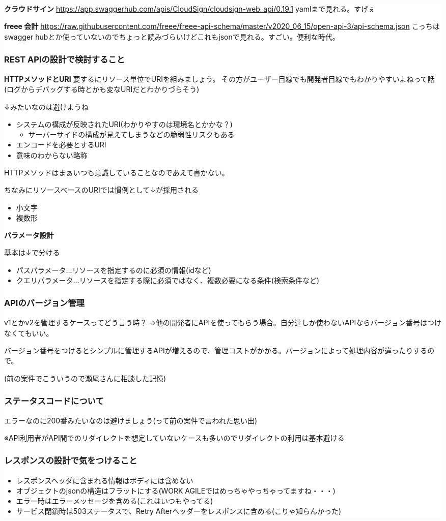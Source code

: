 **クラウドサイン**
https://app.swaggerhub.com/apis/CloudSign/cloudsign-web_api/0.19.1
yamlまで見れる。すげぇ

**freee 会計**
https://raw.githubusercontent.com/freee/freee-api-schema/master/v2020_06_15/open-api-3/api-schema.json
こっちはswagger hubとか使っていないのでちょっと読みづらいけどこれもjsonで見れる。すごい。便利な時代。



### REST APIの設計で検討すること

**HTTPメソッドとURI**
要するにリソース単位でURIを組みましょう。
その方がユーザー目線でも開発者目線でもわかりやすいよねって話(ログからデバッグする時とかも変なURIだとわかりづらそう)

↓みたいなのは避けようね

- システムの構成が反映されたURI(わかりやすのは環境名とかかな？)
  - サーバーサイドの構成が見えてしまうなどの脆弱性リスクもある
- エンコードを必要とするURI
- 意味のわからない略称

HTTPメソッドはまぁいつも意識していることなのであえて書かない。

ちなみにリソースベースのURIでは慣例として↓が採用される

- 小文字
- 複数形

**パラメータ設計**

基本は↓で分ける

- パスパラメータ...リソースを指定するのに必須の情報(idなど)
- クエリパラメータ...リソースを指定する際に必須ではなく、複数必要になる条件(検索条件など)

### APIのバージョン管理

v1とかv2を管理するケースってどう言う時？
→他の開発者にAPIを使ってもらう場合。自分達しか使わないAPIならバージョン番号はつけなくてもいい。

バージョン番号をつけるとシンプルに管理するAPIが増えるので、管理コストがかかる。バージョンによって処理内容が違ったりするので。

(前の案件でこういうので瀬尾さんに相談した記憶)

### ステータスコードについて

エラーなのに200番みたいなのは避けましょう(って前の案件で言われた思い出)

※API利用者がAPI間でのリダイレクトを想定していないケースも多いのでリダイレクトの利用は基本避ける

### レスポンスの設計で気をつけること

- レスポンスヘッダに含まれる情報はボディには含めない
- オブジェクトのjsonの構造はフラットにする(WORK AGILEではめっちゃやっちゃってますね・・・)
- エラー時はエラーメッセージを含める(これはいつもやってる)
- サービス閉鎖時は503ステータスで、Retry Afterヘッダーをレスポンスに含める(こりゃ知らんかった)
